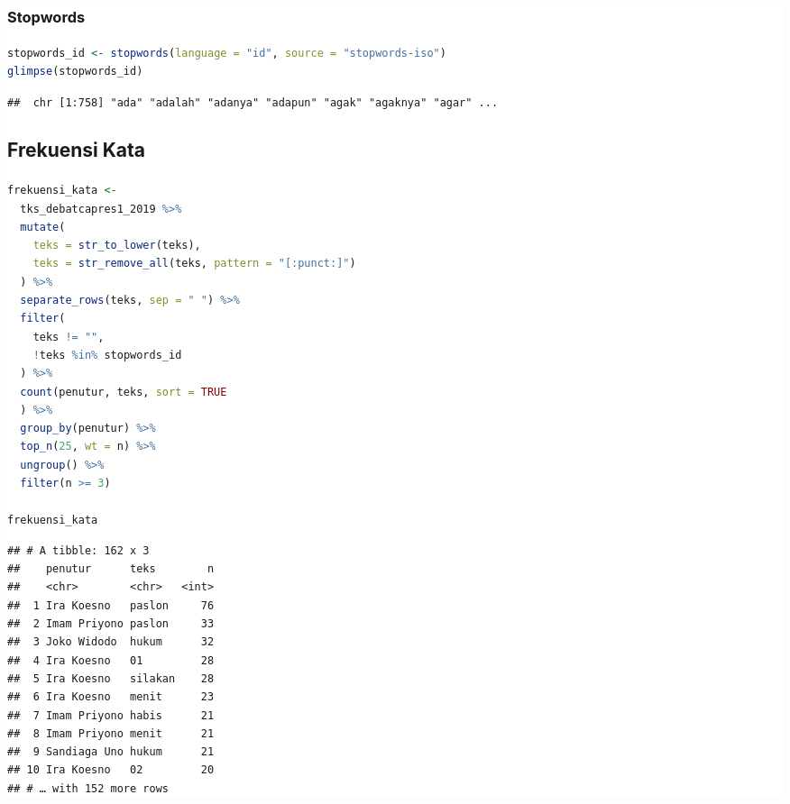 ### Stopwords

``` r
stopwords_id <- stopwords(language = "id", source = "stopwords-iso")
glimpse(stopwords_id)
```

    ##  chr [1:758] "ada" "adalah" "adanya" "adapun" "agak" "agaknya" "agar" ...

## Frekuensi Kata

``` r
frekuensi_kata <- 
  tks_debatcapres1_2019 %>% 
  mutate(
    teks = str_to_lower(teks),
    teks = str_remove_all(teks, pattern = "[:punct:]")
  ) %>% 
  separate_rows(teks, sep = " ") %>% 
  filter(
    teks != "",
    !teks %in% stopwords_id
  ) %>% 
  count(penutur, teks, sort = TRUE
  ) %>% 
  group_by(penutur) %>% 
  top_n(25, wt = n) %>% 
  ungroup() %>% 
  filter(n >= 3)

frekuensi_kata
```

    ## # A tibble: 162 x 3
    ##    penutur      teks        n
    ##    <chr>        <chr>   <int>
    ##  1 Ira Koesno   paslon     76
    ##  2 Imam Priyono paslon     33
    ##  3 Joko Widodo  hukum      32
    ##  4 Ira Koesno   01         28
    ##  5 Ira Koesno   silakan    28
    ##  6 Ira Koesno   menit      23
    ##  7 Imam Priyono habis      21
    ##  8 Imam Priyono menit      21
    ##  9 Sandiaga Uno hukum      21
    ## 10 Ira Koesno   02         20
    ## # … with 152 more rows
